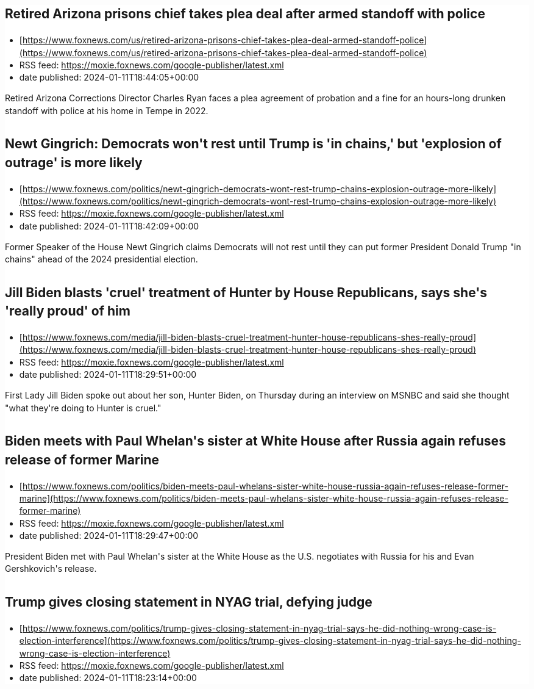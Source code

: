 ## Retired Arizona prisons chief takes plea deal after armed standoff with police
 - [https://www.foxnews.com/us/retired-arizona-prisons-chief-takes-plea-deal-armed-standoff-police](https://www.foxnews.com/us/retired-arizona-prisons-chief-takes-plea-deal-armed-standoff-police)
 - RSS feed: https://moxie.foxnews.com/google-publisher/latest.xml
 - date published: 2024-01-11T18:44:05+00:00

Retired Arizona Corrections Director Charles Ryan faces a plea agreement of probation and a fine for an hours-long drunken standoff with police at his home in Tempe in 2022.

## Newt Gingrich: Democrats won't rest until Trump is 'in chains,' but 'explosion of outrage' is more likely
 - [https://www.foxnews.com/politics/newt-gingrich-democrats-wont-rest-trump-chains-explosion-outrage-more-likely](https://www.foxnews.com/politics/newt-gingrich-democrats-wont-rest-trump-chains-explosion-outrage-more-likely)
 - RSS feed: https://moxie.foxnews.com/google-publisher/latest.xml
 - date published: 2024-01-11T18:42:09+00:00

Former Speaker of the House Newt Gingrich claims Democrats will not rest until they can put former President Donald Trump &quot;in chains&quot; ahead of the 2024 presidential election.

## Jill Biden blasts 'cruel' treatment of Hunter by House Republicans, says she's 'really proud' of him
 - [https://www.foxnews.com/media/jill-biden-blasts-cruel-treatment-hunter-house-republicans-shes-really-proud](https://www.foxnews.com/media/jill-biden-blasts-cruel-treatment-hunter-house-republicans-shes-really-proud)
 - RSS feed: https://moxie.foxnews.com/google-publisher/latest.xml
 - date published: 2024-01-11T18:29:51+00:00

First Lady Jill Biden spoke out about her son, Hunter Biden, on Thursday during an interview on MSNBC and said she thought &quot;what they&apos;re doing to Hunter is cruel.&quot;

## Biden meets with Paul Whelan's sister at White House after Russia again refuses release of former Marine
 - [https://www.foxnews.com/politics/biden-meets-paul-whelans-sister-white-house-russia-again-refuses-release-former-marine](https://www.foxnews.com/politics/biden-meets-paul-whelans-sister-white-house-russia-again-refuses-release-former-marine)
 - RSS feed: https://moxie.foxnews.com/google-publisher/latest.xml
 - date published: 2024-01-11T18:29:47+00:00

President Biden met with Paul Whelan&apos;s sister at the White House as the U.S. negotiates with Russia for his and Evan Gershkovich&apos;s release.

## Trump gives closing statement in NYAG trial, defying judge
 - [https://www.foxnews.com/politics/trump-gives-closing-statement-in-nyag-trial-says-he-did-nothing-wrong-case-is-election-interference](https://www.foxnews.com/politics/trump-gives-closing-statement-in-nyag-trial-says-he-did-nothing-wrong-case-is-election-interference)
 - RSS feed: https://moxie.foxnews.com/google-publisher/latest.xml
 - date published: 2024-01-11T18:23:14+00:00
